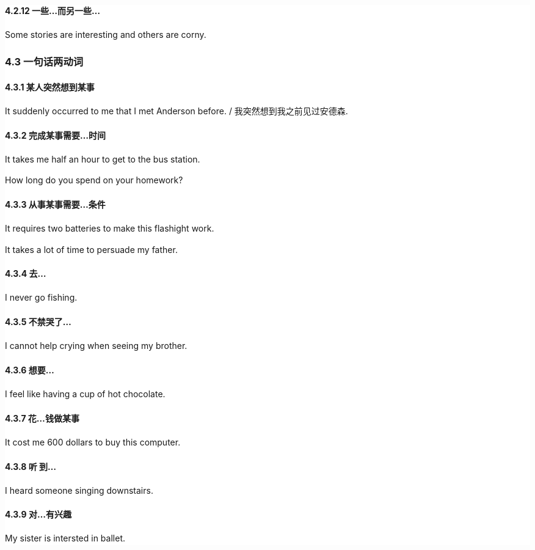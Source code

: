 #### 4.2.12 一些…而另一些…

Some stories are interesting and others are corny.



### 4.3 一句话两动词

#### 4.3.1 某人突然想到某事

It suddenly occurred to me that I met Anderson before.  /  我突然想到我之前见过安德森.



#### 4.3.2 完成某事需要…时间

 It takes me half an hour to get to the bus station.

How long do you spend on your homework?



#### 4.3.3 从事某事需要…条件

It requires two batteries to make this flashight work.

It takes a lot of time to persuade my father.



#### 4.3.4 去…

I never go fishing.



#### 4.3.5 不禁哭了…

I cannot help crying when seeing my brother.



#### 4.3.6 想要…

I feel like having a cup of hot chocolate.



#### 4.3.7 花…钱做某事

It cost me 600 dollars to buy this computer.



#### 4.3.8 听 到…

I heard someone singing downstairs.



#### 4.3.9 对…有兴趣

My sister is intersted in ballet.


